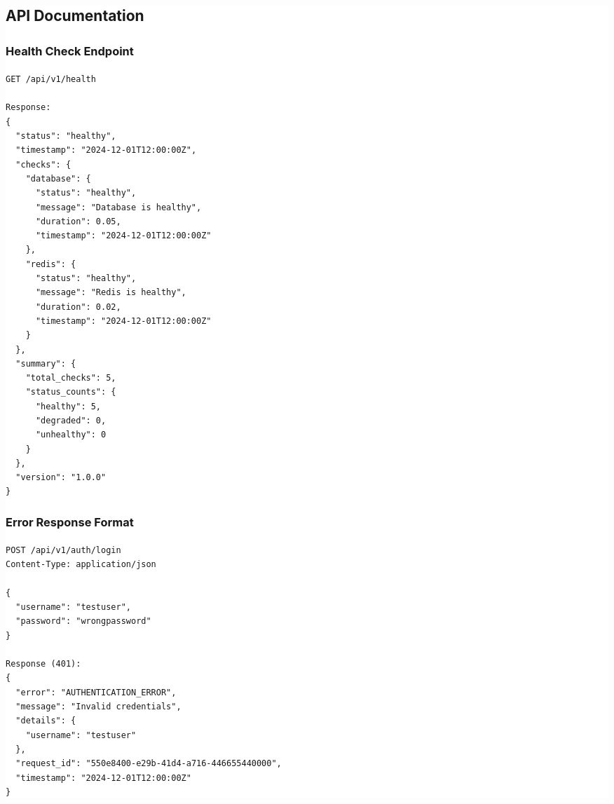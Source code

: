 ## API Documentation

### Health Check Endpoint
```http
GET /api/v1/health

Response:
{
  "status": "healthy",
  "timestamp": "2024-12-01T12:00:00Z",
  "checks": {
    "database": {
      "status": "healthy",
      "message": "Database is healthy",
      "duration": 0.05,
      "timestamp": "2024-12-01T12:00:00Z"
    },
    "redis": {
      "status": "healthy",
      "message": "Redis is healthy",
      "duration": 0.02,
      "timestamp": "2024-12-01T12:00:00Z"
    }
  },
  "summary": {
    "total_checks": 5,
    "status_counts": {
      "healthy": 5,
      "degraded": 0,
      "unhealthy": 0
    }
  },
  "version": "1.0.0"
}
```

### Error Response Format
```http
POST /api/v1/auth/login
Content-Type: application/json

{
  "username": "testuser",
  "password": "wrongpassword"
}

Response (401):
{
  "error": "AUTHENTICATION_ERROR",
  "message": "Invalid credentials",
  "details": {
    "username": "testuser"
  },
  "request_id": "550e8400-e29b-41d4-a716-446655440000",
  "timestamp": "2024-12-01T12:00:00Z"
}
```
